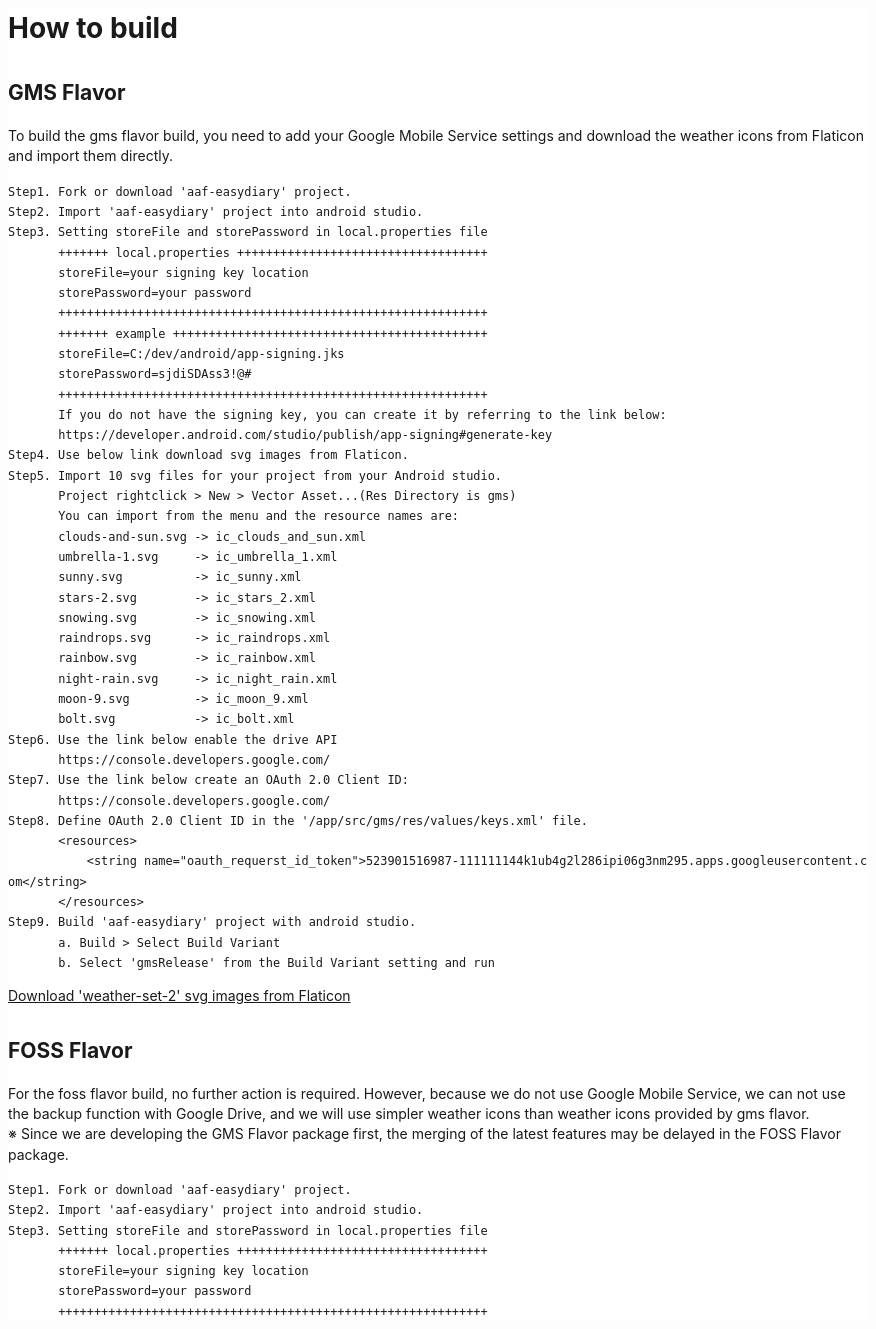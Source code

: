 # How to build
## GMS Flavor
To build the gms flavor build, you need to add your Google Mobile Service settings and download the weather icons from Flaticon and import them directly.
```
Step1. Fork or download 'aaf-easydiary' project.
Step2. Import 'aaf-easydiary' project into android studio.
Step3. Setting storeFile and storePassword in local.properties file
       +++++++ local.properties +++++++++++++++++++++++++++++++++++
       storeFile=your signing key location
       storePassword=your password
       ++++++++++++++++++++++++++++++++++++++++++++++++++++++++++++
       +++++++ example ++++++++++++++++++++++++++++++++++++++++++++
       storeFile=C:/dev/android/app-signing.jks
       storePassword=sjdiSDAss3!@#
       ++++++++++++++++++++++++++++++++++++++++++++++++++++++++++++
       If you do not have the signing key, you can create it by referring to the link below:
       https://developer.android.com/studio/publish/app-signing#generate-key
Step4. Use below link download svg images from Flaticon.
Step5. Import 10 svg files for your project from your Android studio.
       Project rightclick > New > Vector Asset...(Res Directory is gms)
       You can import from the menu and the resource names are:
       clouds-and-sun.svg -> ic_clouds_and_sun.xml
       umbrella-1.svg     -> ic_umbrella_1.xml
       sunny.svg          -> ic_sunny.xml
       stars-2.svg        -> ic_stars_2.xml
       snowing.svg        -> ic_snowing.xml
       raindrops.svg      -> ic_raindrops.xml
       rainbow.svg        -> ic_rainbow.xml
       night-rain.svg     -> ic_night_rain.xml
       moon-9.svg         -> ic_moon_9.xml
       bolt.svg           -> ic_bolt.xml
Step6. Use the link below enable the drive API
       https://console.developers.google.com/
Step7. Use the link below create an OAuth 2.0 Client ID:
       https://console.developers.google.com/
Step8. Define OAuth 2.0 Client ID in the '/app/src/gms/res/values/keys.xml' file.
       <resources>
           <string name="oauth_requerst_id_token">523901516987-111111144k1ub4g2l286ipi06g3nm295.apps.googleusercontent.com</string>
       </resources>          
Step9. Build 'aaf-easydiary' project with android studio.
       a. Build > Select Build Variant
       b. Select 'gmsRelease' from the Build Variant setting and run
```
[Download 'weather-set-2' svg images from Flaticon](https://www.flaticon.com/packs/weather-set-2)

## FOSS Flavor
For the foss flavor build, no further action is required. However, because we do not use Google Mobile Service, we can not use the backup function with Google Drive, and we will use simpler weather icons than weather icons provided by gms flavor.  
※ Since we are developing the GMS Flavor package first, the merging of the latest features may be delayed in the FOSS Flavor package.
```
Step1. Fork or download 'aaf-easydiary' project.
Step2. Import 'aaf-easydiary' project into android studio.
Step3. Setting storeFile and storePassword in local.properties file
       +++++++ local.properties +++++++++++++++++++++++++++++++++++
       storeFile=your signing key location
       storePassword=your password
       ++++++++++++++++++++++++++++++++++++++++++++++++++++++++++++
```